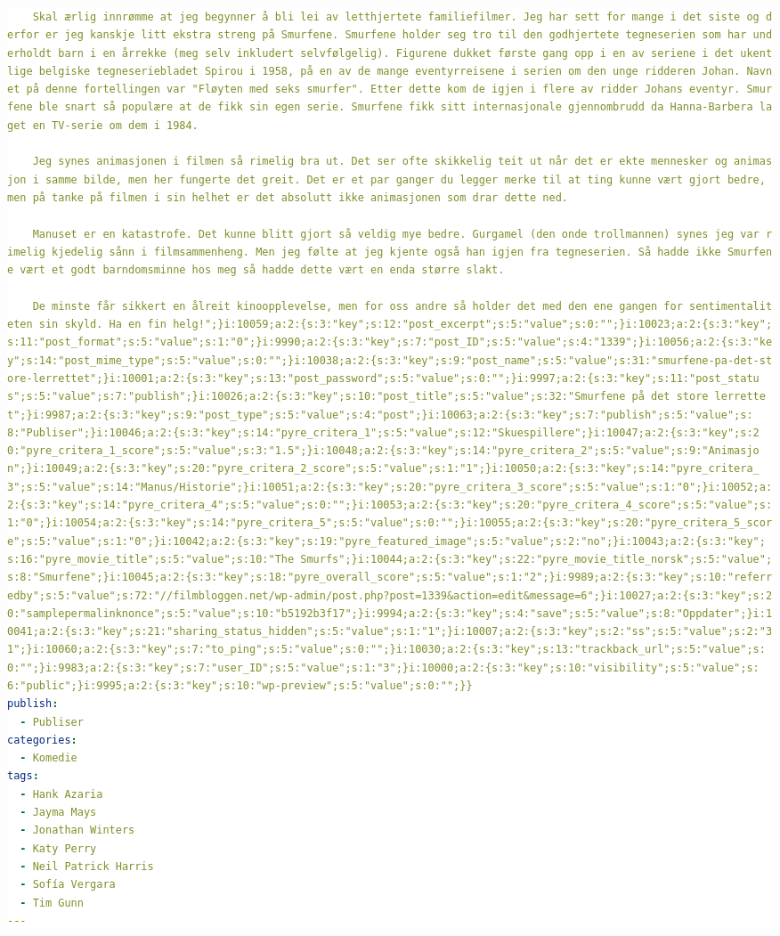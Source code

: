 ```yaml
    Skal ærlig innrømme at jeg begynner å bli lei av letthjertete familiefilmer. Jeg har sett for mange i det siste og derfor er jeg kanskje litt ekstra streng på Smurfene. Smurfene holder seg tro til den godhjertete tegneserien som har underholdt barn i en årrekke (meg selv inkludert selvfølgelig). Figurene dukket første gang opp i en av seriene i det ukentlige belgiske tegneseriebladet Spirou i 1958, på en av de mange eventyrreisene i serien om den unge ridderen Johan. Navnet på denne fortellingen var "Fløyten med seks smurfer". Etter dette kom de igjen i flere av ridder Johans eventyr. Smurfene ble snart så populære at de fikk sin egen serie. Smurfene fikk sitt internasjonale gjennombrudd da Hanna-Barbera laget en TV-serie om dem i 1984.

    Jeg synes animasjonen i filmen så rimelig bra ut. Det ser ofte skikkelig teit ut når det er ekte mennesker og animasjon i samme bilde, men her fungerte det greit. Det er et par ganger du legger merke til at ting kunne vært gjort bedre, men på tanke på filmen i sin helhet er det absolutt ikke animasjonen som drar dette ned.

    Manuset er en katastrofe. Det kunne blitt gjort så veldig mye bedre. Gurgamel (den onde trollmannen) synes jeg var rimelig kjedelig sånn i filmsammenheng. Men jeg følte at jeg kjente også han igjen fra tegneserien. Så hadde ikke Smurfene vært et godt barndomsminne hos meg så hadde dette vært en enda større slakt.

    De minste får sikkert en ålreit kinoopplevelse, men for oss andre så holder det med den ene gangen for sentimentaliteten sin skyld. Ha en fin helg!";}i:10059;a:2:{s:3:"key";s:12:"post_excerpt";s:5:"value";s:0:"";}i:10023;a:2:{s:3:"key";s:11:"post_format";s:5:"value";s:1:"0";}i:9990;a:2:{s:3:"key";s:7:"post_ID";s:5:"value";s:4:"1339";}i:10056;a:2:{s:3:"key";s:14:"post_mime_type";s:5:"value";s:0:"";}i:10038;a:2:{s:3:"key";s:9:"post_name";s:5:"value";s:31:"smurfene-pa-det-store-lerrettet";}i:10001;a:2:{s:3:"key";s:13:"post_password";s:5:"value";s:0:"";}i:9997;a:2:{s:3:"key";s:11:"post_status";s:5:"value";s:7:"publish";}i:10026;a:2:{s:3:"key";s:10:"post_title";s:5:"value";s:32:"Smurfene på det store lerrettet";}i:9987;a:2:{s:3:"key";s:9:"post_type";s:5:"value";s:4:"post";}i:10063;a:2:{s:3:"key";s:7:"publish";s:5:"value";s:8:"Publiser";}i:10046;a:2:{s:3:"key";s:14:"pyre_critera_1";s:5:"value";s:12:"Skuespillere";}i:10047;a:2:{s:3:"key";s:20:"pyre_critera_1_score";s:5:"value";s:3:"1.5";}i:10048;a:2:{s:3:"key";s:14:"pyre_critera_2";s:5:"value";s:9:"Animasjon";}i:10049;a:2:{s:3:"key";s:20:"pyre_critera_2_score";s:5:"value";s:1:"1";}i:10050;a:2:{s:3:"key";s:14:"pyre_critera_3";s:5:"value";s:14:"Manus/Historie";}i:10051;a:2:{s:3:"key";s:20:"pyre_critera_3_score";s:5:"value";s:1:"0";}i:10052;a:2:{s:3:"key";s:14:"pyre_critera_4";s:5:"value";s:0:"";}i:10053;a:2:{s:3:"key";s:20:"pyre_critera_4_score";s:5:"value";s:1:"0";}i:10054;a:2:{s:3:"key";s:14:"pyre_critera_5";s:5:"value";s:0:"";}i:10055;a:2:{s:3:"key";s:20:"pyre_critera_5_score";s:5:"value";s:1:"0";}i:10042;a:2:{s:3:"key";s:19:"pyre_featured_image";s:5:"value";s:2:"no";}i:10043;a:2:{s:3:"key";s:16:"pyre_movie_title";s:5:"value";s:10:"The Smurfs";}i:10044;a:2:{s:3:"key";s:22:"pyre_movie_title_norsk";s:5:"value";s:8:"Smurfene";}i:10045;a:2:{s:3:"key";s:18:"pyre_overall_score";s:5:"value";s:1:"2";}i:9989;a:2:{s:3:"key";s:10:"referredby";s:5:"value";s:72:"//filmbloggen.net/wp-admin/post.php?post=1339&action=edit&message=6";}i:10027;a:2:{s:3:"key";s:20:"samplepermalinknonce";s:5:"value";s:10:"b5192b3f17";}i:9994;a:2:{s:3:"key";s:4:"save";s:5:"value";s:8:"Oppdater";}i:10041;a:2:{s:3:"key";s:21:"sharing_status_hidden";s:5:"value";s:1:"1";}i:10007;a:2:{s:3:"key";s:2:"ss";s:5:"value";s:2:"31";}i:10060;a:2:{s:3:"key";s:7:"to_ping";s:5:"value";s:0:"";}i:10030;a:2:{s:3:"key";s:13:"trackback_url";s:5:"value";s:0:"";}i:9983;a:2:{s:3:"key";s:7:"user_ID";s:5:"value";s:1:"3";}i:10000;a:2:{s:3:"key";s:10:"visibility";s:5:"value";s:6:"public";}i:9995;a:2:{s:3:"key";s:10:"wp-preview";s:5:"value";s:0:"";}}
publish:
  - Publiser
categories:
  - Komedie
tags:
  - Hank Azaria
  - Jayma Mays
  - Jonathan Winters
  - Katy Perry
  - Neil Patrick Harris
  - Sofía Vergara
  - Tim Gunn
---
```
